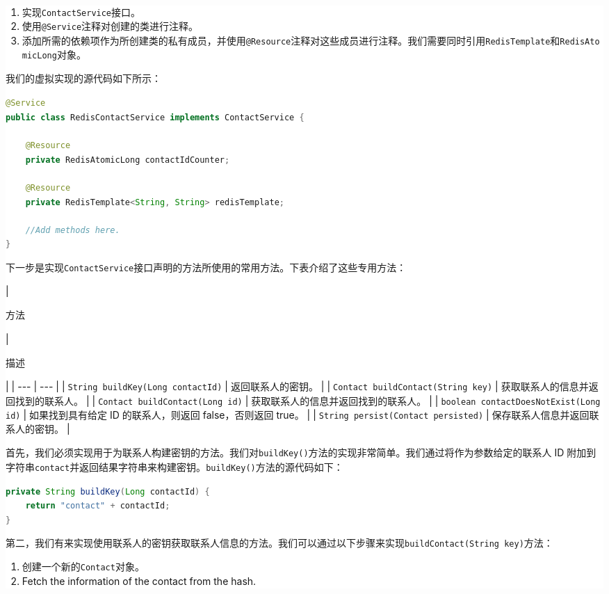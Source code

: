 1.  实现`ContactService`接口。
2.  使用`@Service`注释对创建的类进行注释。
3.  添加所需的依赖项作为所创建类的私有成员，并使用`@Resource`注释对这些成员进行注释。我们需要同时引用`RedisTemplate`和`RedisAtomicLong`对象。

我们的虚拟实现的源代码如下所示：

```java
@Service
public class RedisContactService implements ContactService {

    @Resource
    private RedisAtomicLong contactIdCounter;

    @Resource
    private RedisTemplate<String, String> redisTemplate;

    //Add methods here.
}
```

下一步是实现`ContactService`接口声明的方法所使用的常用方法。下表介绍了这些专用方法：

<colgroup><col style="text-align: left"> <col style="text-align: left"></colgroup> 
| 

方法

 | 

描述

 |
| --- | --- |
| `String buildKey(Long contactId)` | 返回联系人的密钥。 |
| `Contact buildContact(String key)` | 获取联系人的信息并返回找到的联系人。 |
| `Contact buildContact(Long id)` | 获取联系人的信息并返回找到的联系人。 |
| `boolean contactDoesNotExist(Long id)` | 如果找到具有给定 ID 的联系人，则返回 false，否则返回 true。 |
| `String persist(Contact persisted)` | 保存联系人信息并返回联系人的密钥。 |

首先，我们必须实现用于为联系人构建密钥的方法。我们对`buildKey()`方法的实现非常简单。我们通过将作为参数给定的联系人 ID 附加到字符串`contact`并返回结果字符串来构建密钥。`buildKey()`方法的源代码如下：

```java
private String buildKey(Long contactId) {
    return "contact" + contactId;
}
```

第二，我们有来实现使用联系人的密钥获取联系人信息的方法。我们可以通过以下步骤来实现`buildContact(String key)`方法：

1.  创建一个新的`Contact`对象。
2.  Fetch the information of the contact from the hash.
